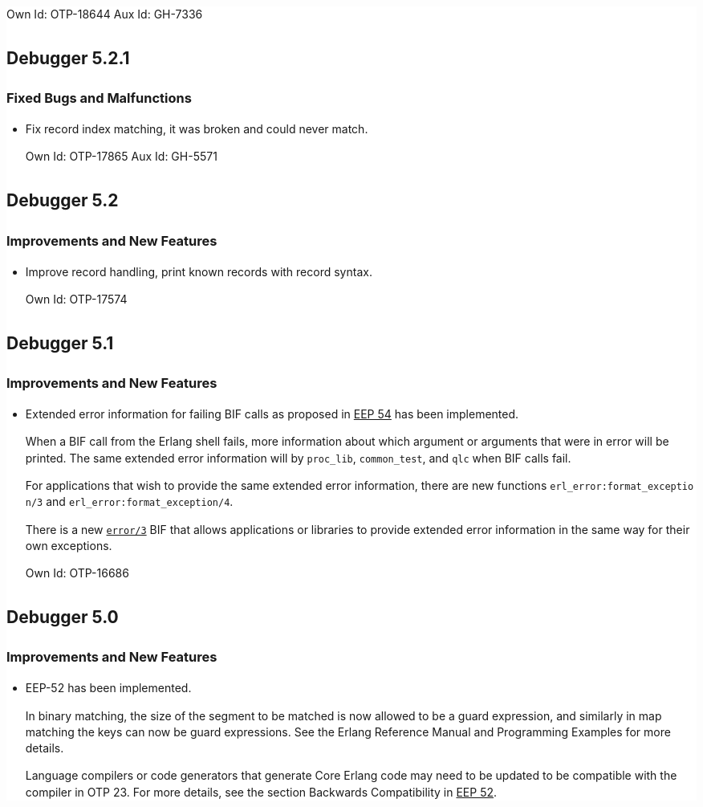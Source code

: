   Own Id: OTP-18644 Aux Id: GH-7336

## Debugger 5.2.1

### Fixed Bugs and Malfunctions

- Fix record index matching, it was broken and could never match.

  Own Id: OTP-17865 Aux Id: GH-5571

## Debugger 5.2

### Improvements and New Features

- Improve record handling, print known records with record syntax.

  Own Id: OTP-17574

## Debugger 5.1

### Improvements and New Features

- Extended error information for failing BIF calls as proposed in
  [EEP 54](https://github.com/erlang/eep/blob/master/eeps/eep-0054.md) has been
  implemented.

  When a BIF call from the Erlang shell fails, more information about which
  argument or arguments that were in error will be printed. The same extended
  error information will by `proc_lib`, `common_test`, and `qlc` when BIF calls
  fail.

  For applications that wish to provide the same extended error information,
  there are new functions `erl_error:format_exception/3` and
  `erl_error:format_exception/4`.

  There is a new [`error/3`](`error/3`) BIF that allows applications or
  libraries to provide extended error information in the same way for their own
  exceptions.

  Own Id: OTP-16686

## Debugger 5.0

### Improvements and New Features

- EEP-52 has been implemented.

  In binary matching, the size of the segment to be matched is now allowed to be
  a guard expression, and similarly in map matching the keys can now be guard
  expressions. See the Erlang Reference Manual and Programming Examples for more
  details.

  Language compilers or code generators that generate Core Erlang code may need
  to be updated to be compatible with the compiler in OTP 23. For more details,
  see the section Backwards Compatibility in
  [EEP 52](http://erlang.org/eeps/eep-0052.html).
